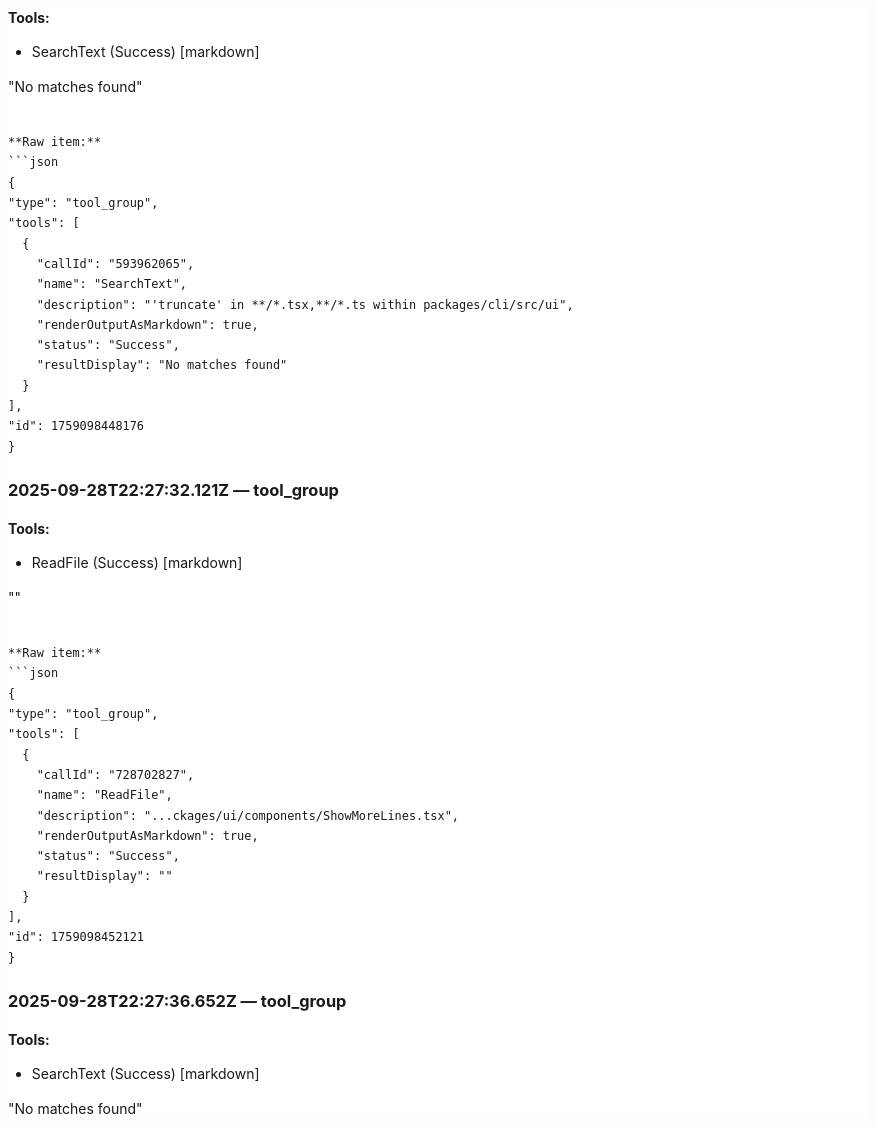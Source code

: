 **Tools:**
- SearchText (Success) [markdown]
  ```json
"No matches found"
  ```

**Raw item:**
```json
{
  "type": "tool_group",
  "tools": [
    {
      "callId": "593962065",
      "name": "SearchText",
      "description": "'truncate' in **/*.tsx,**/*.ts within packages/cli/src/ui",
      "renderOutputAsMarkdown": true,
      "status": "Success",
      "resultDisplay": "No matches found"
    }
  ],
  "id": 1759098448176
}
```

### 2025-09-28T22:27:32.121Z — tool_group

**Tools:**
- ReadFile (Success) [markdown]
  ```json
""
  ```

**Raw item:**
```json
{
  "type": "tool_group",
  "tools": [
    {
      "callId": "728702827",
      "name": "ReadFile",
      "description": "...ckages/ui/components/ShowMoreLines.tsx",
      "renderOutputAsMarkdown": true,
      "status": "Success",
      "resultDisplay": ""
    }
  ],
  "id": 1759098452121
}
```

### 2025-09-28T22:27:36.652Z — tool_group

**Tools:**
- SearchText (Success) [markdown]
  ```json
"No matches found"
  ```
